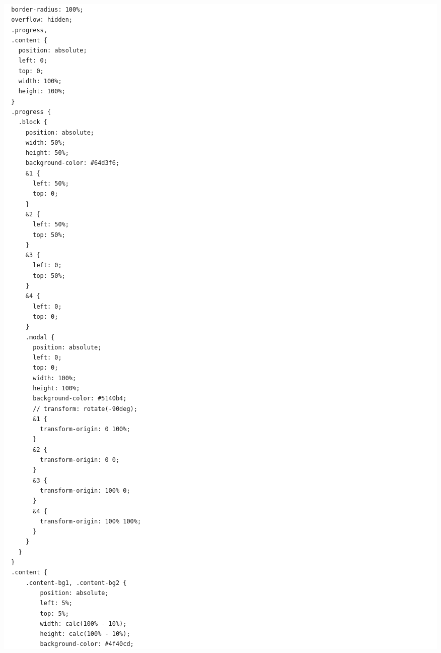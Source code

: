 ```
  border-radius: 100%;
  overflow: hidden;
  .progress,
  .content {
    position: absolute;
    left: 0;
    top: 0;
    width: 100%;
    height: 100%;
  }
  .progress {
    .block {
      position: absolute;
      width: 50%;
      height: 50%;
      background-color: #64d3f6;
      &1 {
        left: 50%;
        top: 0;
      }
      &2 {
        left: 50%;
        top: 50%;
      }
      &3 {
        left: 0;
        top: 50%;
      }
      &4 {
        left: 0;
        top: 0;
      }
      .modal {
        position: absolute;
        left: 0;
        top: 0;
        width: 100%;
        height: 100%;
        background-color: #5140b4;
        // transform: rotate(-90deg);
        &1 {
          transform-origin: 0 100%;
        }
        &2 {
          transform-origin: 0 0;
        }
        &3 {
          transform-origin: 100% 0;
        }
        &4 {
          transform-origin: 100% 100%;
        }
      }
    }
  }
  .content {
      .content-bg1, .content-bg2 {
          position: absolute;
          left: 5%;
          top: 5%;
          width: calc(100% - 10%);
          height: calc(100% - 10%);
          background-color: #4f40cd;
```